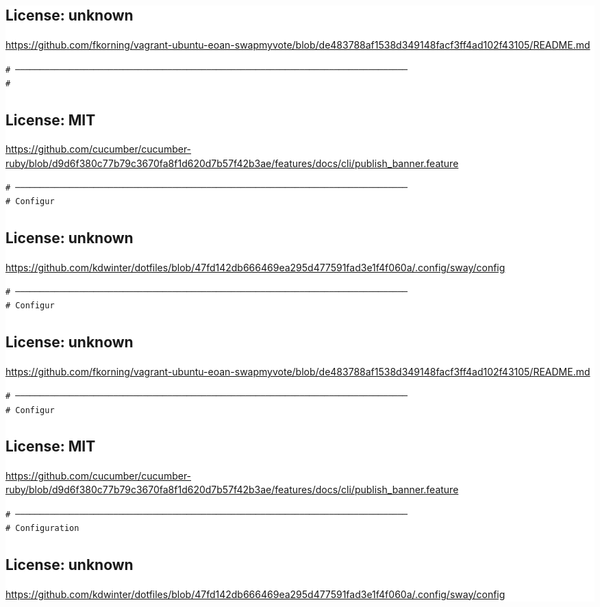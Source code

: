 
## License: unknown
https://github.com/fkorning/vagrant-ubuntu-eoan-swapmyvote/blob/de483788af1538d349148facf3ff4ad102f43105/README.md

```
# ────────────────────────────────────────────────────────────────────────────────
#
```


## License: MIT
https://github.com/cucumber/cucumber-ruby/blob/d9d6f380c77b79c3670fa8f1d620d7b57f42b3ae/features/docs/cli/publish_banner.feature

```
# ────────────────────────────────────────────────────────────────────────────────
# Configur
```


## License: unknown
https://github.com/kdwinter/dotfiles/blob/47fd142db666469ea295d477591fad3e1f4f060a/.config/sway/config

```
# ────────────────────────────────────────────────────────────────────────────────
# Configur
```


## License: unknown
https://github.com/fkorning/vagrant-ubuntu-eoan-swapmyvote/blob/de483788af1538d349148facf3ff4ad102f43105/README.md

```
# ────────────────────────────────────────────────────────────────────────────────
# Configur
```


## License: MIT
https://github.com/cucumber/cucumber-ruby/blob/d9d6f380c77b79c3670fa8f1d620d7b57f42b3ae/features/docs/cli/publish_banner.feature

```
# ────────────────────────────────────────────────────────────────────────────────
# Configuration
```


## License: unknown
https://github.com/kdwinter/dotfiles/blob/47fd142db666469ea295d477591fad3e1f4f060a/.config/sway/config
